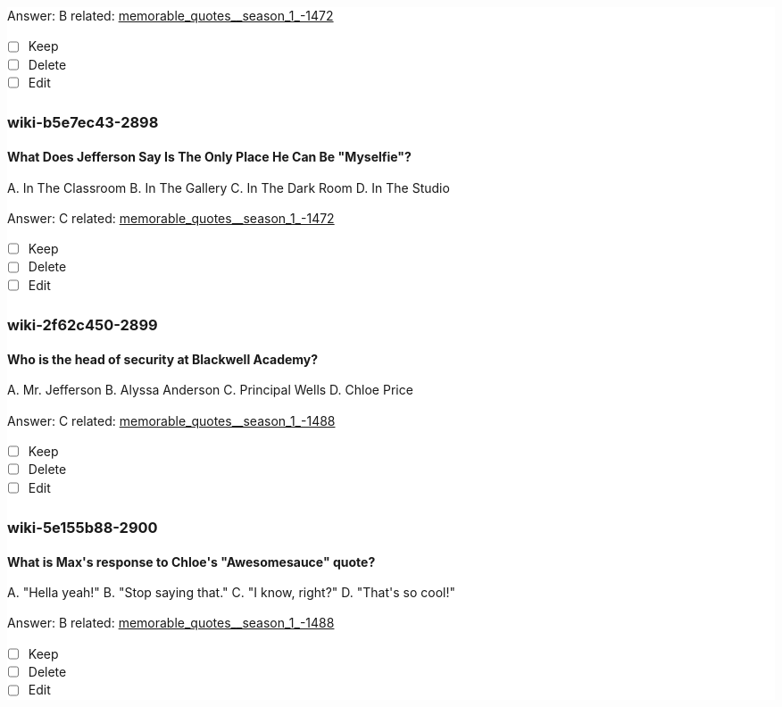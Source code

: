 Answer: B
related: [memorable_quotes__season_1_-1472](../wiki-pages-chunks/memorable_quotes__season_1_-1472.txt)

- [ ] Keep
- [ ] Delete
- [ ] Edit

### wiki-b5e7ec43-2898

**What Does Jefferson Say Is The Only Place He Can Be "Myselfie"?**

A. In The Classroom
B. In The Gallery
C. In The Dark Room
D. In The Studio

Answer: C
related: [memorable_quotes__season_1_-1472](../wiki-pages-chunks/memorable_quotes__season_1_-1472.txt)

- [ ] Keep
- [ ] Delete
- [ ] Edit

### wiki-2f62c450-2899

**Who is the head of security at Blackwell Academy?**

A. Mr. Jefferson
B. Alyssa Anderson
C. Principal Wells
D. Chloe Price

Answer: C
related: [memorable_quotes__season_1_-1488](../wiki-pages-chunks/memorable_quotes__season_1_-1488.txt)

- [ ] Keep
- [ ] Delete
- [ ] Edit

### wiki-5e155b88-2900

**What is Max's response to Chloe's "Awesomesauce" quote?**

A. "Hella yeah!"
B. "Stop saying that."
C. "I know, right?"
D. "That's so cool!"

Answer: B
related: [memorable_quotes__season_1_-1488](../wiki-pages-chunks/memorable_quotes__season_1_-1488.txt)

- [ ] Keep
- [ ] Delete
- [ ] Edit